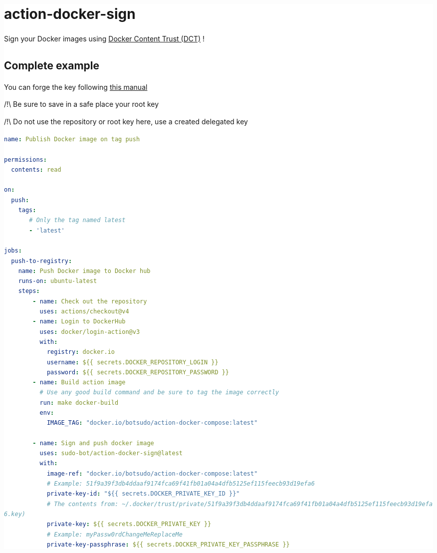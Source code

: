# action-docker-sign

Sign your Docker images using [Docker Content Trust (DCT)](https://docs.docker.com/engine/security/trust/) !

## Complete example

You can forge the key following [this manual](https://docs.docker.com/engine/security/trust/#signing-images-with-docker-content-trust)

/!\ Be sure to save in a safe place your root key

/!\ Do not use the repository or root key here, use a created delegated key

```yaml
name: Publish Docker image on tag push

permissions:
  contents: read

on:
  push:
    tags:
       # Only the tag named latest
       - 'latest'

jobs:
  push-to-registry:
    name: Push Docker image to Docker hub
    runs-on: ubuntu-latest
    steps:
        - name: Check out the repository
          uses: actions/checkout@v4
        - name: Login to DockerHub
          uses: docker/login-action@v3
          with:
            registry: docker.io
            username: ${{ secrets.DOCKER_REPOSITORY_LOGIN }}
            password: ${{ secrets.DOCKER_REPOSITORY_PASSWORD }}
        - name: Build action image
          # Use any good build command and be sure to tag the image correctly
          run: make docker-build
          env:
            IMAGE_TAG: "docker.io/botsudo/action-docker-compose:latest"

        - name: Sign and push docker image
          uses: sudo-bot/action-docker-sign@latest
          with:
            image-ref: "docker.io/botsudo/action-docker-compose:latest"
            # Example: 51f9a39f3db4ddaaf9174fca69f41fb01a04a4dfb5125ef115feecb93d19efa6
            private-key-id: "${{ secrets.DOCKER_PRIVATE_KEY_ID }}"
            # The contents from: ~/.docker/trust/private/51f9a39f3db4ddaaf9174fca69f41fb01a04a4dfb5125ef115feecb93d19efa6.key)
            private-key: ${{ secrets.DOCKER_PRIVATE_KEY }}
            # Example: myPassw0rdChangeMeReplaceMe
            private-key-passphrase: ${{ secrets.DOCKER_PRIVATE_KEY_PASSPHRASE }}
```
